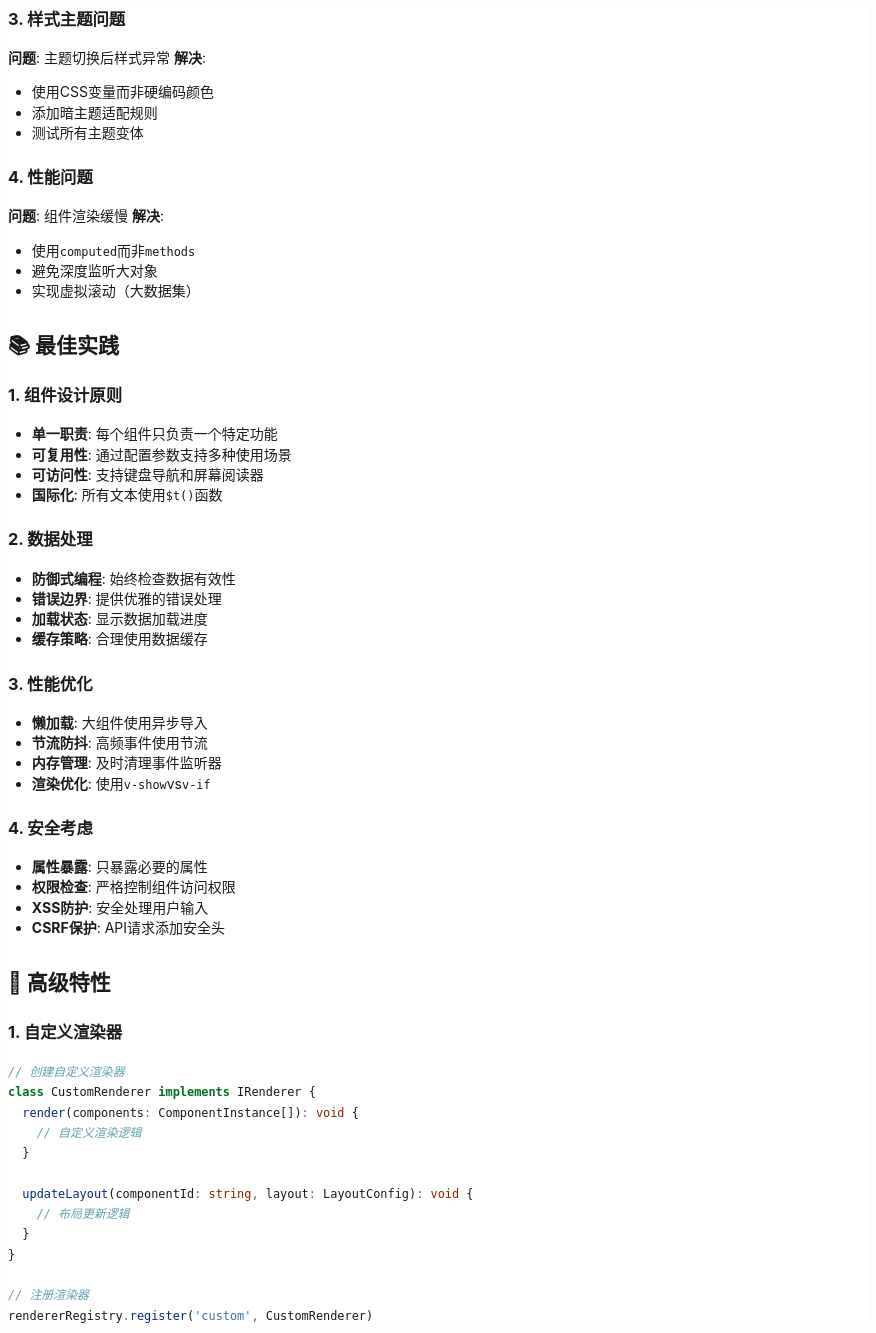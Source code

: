 ### 3. 样式主题问题
**问题**: 主题切换后样式异常
**解决**:
- 使用CSS变量而非硬编码颜色
- 添加暗主题适配规则
- 测试所有主题变体

### 4. 性能问题
**问题**: 组件渲染缓慢
**解决**:
- 使用`computed`而非`methods`
- 避免深度监听大对象
- 实现虚拟滚动（大数据集）

## 📚 最佳实践

### 1. 组件设计原则
- **单一职责**: 每个组件只负责一个特定功能
- **可复用性**: 通过配置参数支持多种使用场景
- **可访问性**: 支持键盘导航和屏幕阅读器
- **国际化**: 所有文本使用`$t()`函数

### 2. 数据处理
- **防御式编程**: 始终检查数据有效性
- **错误边界**: 提供优雅的错误处理
- **加载状态**: 显示数据加载进度
- **缓存策略**: 合理使用数据缓存

### 3. 性能优化
- **懒加载**: 大组件使用异步导入
- **节流防抖**: 高频事件使用节流
- **内存管理**: 及时清理事件监听器
- **渲染优化**: 使用`v-show`vs`v-if`

### 4. 安全考虑
- **属性暴露**: 只暴露必要的属性
- **权限检查**: 严格控制组件访问权限
- **XSS防护**: 安全处理用户输入
- **CSRF保护**: API请求添加安全头

## 🔮 高级特性

### 1. 自定义渲染器
```typescript
// 创建自定义渲染器
class CustomRenderer implements IRenderer {
  render(components: ComponentInstance[]): void {
    // 自定义渲染逻辑
  }

  updateLayout(componentId: string, layout: LayoutConfig): void {
    // 布局更新逻辑
  }
}

// 注册渲染器
rendererRegistry.register('custom', CustomRenderer)
```
